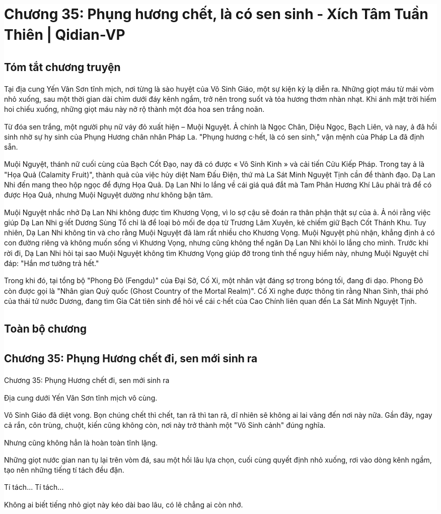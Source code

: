 # Chương 35: Phụng hương chết, là có sen sinh - Xích Tâm Tuần Thiên | Qidian-VP

## Tóm tắt chương truyện

Tại địa cung Yến Vân Sơn tĩnh mịch, nơi từng là sào huyệt của Vô Sinh Giáo, một sự kiện kỳ lạ diễn ra. Những giọt máu từ mái vòm nhỏ xuống, sau một thời gian dài chìm dưới đáy kênh ngầm, trở nên trong suốt và tỏa hương thơm nhàn nhạt. Khi ánh mặt trời hiếm hoi chiếu xuống, những giọt máu này nở rộ thành một đóa hoa sen trắng noãn.

Từ đóa sen trắng, một người phụ nữ váy đỏ xuất hiện – Muội Nguyệt. Ả chính là Ngọc Chân, Diệu Ngọc, Bạch Liên, và nay, ả đã hồi sinh nhờ sự hy sinh của Phụng Hương chân nhân Pháp La. "Phụng hương c·hết, là có sen sinh," vận mệnh của Pháp La đã định sẵn.

Muội Nguyệt, thánh nữ cuối cùng của Bạch Cốt Đạo, nay đã có được « Vô Sinh Kinh » và cải tiến Cửu Kiếp Pháp. Trong tay ả là "Họa Quả (Calamity Fruit)", thành quả của việc hủy diệt Nam Đấu Điện, thứ mà La Sát Minh Nguyệt Tịnh cần để thành đạo. Dạ Lan Nhi đến mang theo hộp ngọc để đựng Họa Quả. Dạ Lan Nhi lo lắng về cái giá quá đắt mà Tam Phân Hương Khí Lâu phải trả để có được Họa Quả, nhưng Muội Nguyệt dường như không bận tâm.

Muội Nguyệt nhắc nhở Dạ Lan Nhi không được tìm Khương Vọng, vì lo sợ cậu sẽ đoán ra thân phận thật sự của ả. Ả nói rằng việc giúp Dạ Lan Nhi g·iết Dương Sùng Tổ chỉ là để loại bỏ mối đe dọa từ Trương Lâm Xuyên, kẻ chiếm giữ Bạch Cốt Thánh Khu. Tuy nhiên, Dạ Lan Nhi không tin và cho rằng Muội Nguyệt đã làm rất nhiều cho Khương Vọng. Muội Nguyệt phủ nhận, khẳng định ả có con đường riêng và không muốn sống vì Khương Vọng, nhưng cũng không thể ngăn Dạ Lan Nhi khỏi lo lắng cho mình. Trước khi rời đi, Dạ Lan Nhi hỏi tại sao Muội Nguyệt không tìm Khương Vọng giúp đỡ trong tình thế nguy hiểm này, nhưng Muội Nguyệt chỉ đáp: "Hắn mơ tưởng trả hết."

Trong khi đó, tại tổng bộ "Phong Đô (Fengdu)" của Đại Sở, Cố Xi, một nhân vật đáng sợ trong bóng tối, đang đi dạo. Phong Đô còn được gọi là "Nhân gian Quỷ quốc (Ghost Country of the Mortal Realm)". Cố Xi nghe được thông tin rằng Nhan Sinh, thái phó của thái tử nước Dương, đang tìm Gia Cát tiên sinh để hỏi về cái c·hết của Cao Chính liên quan đến La Sát Minh Nguyệt Tịnh.

## Toàn bộ chương

## Chương 35: Phụng Hương chết đi, sen mới sinh ra

Chương 35: Phụng Hương chết đi, sen mới sinh ra

Địa cung dưới Yến Vân Sơn tĩnh mịch vô cùng.

Vô Sinh Giáo đã diệt vong. Bọn chúng chết thì chết, tan rã thì tan rã, dĩ nhiên sẽ không ai lai vãng đến nơi này nữa. Gần đây, ngay cả rắn, côn trùng, chuột, kiến cũng không còn, nơi này trở thành một "Vô Sinh cảnh" đúng nghĩa.

Nhưng cũng không hẳn là hoàn toàn tĩnh lặng.

Những giọt nước gian nan tụ lại trên vòm đá, sau một hồi lâu lựa chọn, cuối cùng quyết định nhỏ xuống, rơi vào dòng kênh ngầm, tạo nên những tiếng tí tách đều đặn.

Tí tách... Tí tách...

Không ai biết tiếng nhỏ giọt này kéo dài bao lâu, có lẽ chẳng ai còn nhớ.
